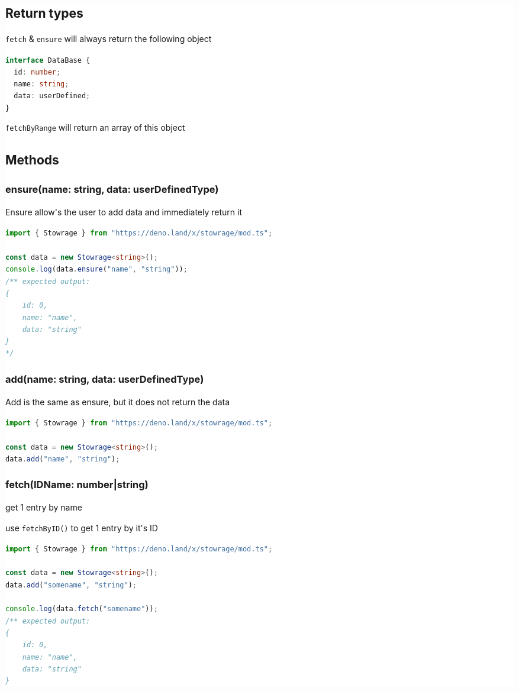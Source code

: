 ## Return types

`fetch` & `ensure` will always return the following object

```ts
interface DataBase {
  id: number;
  name: string;
  data: userDefined;
}
```

`fetchByRange` will return an array of this object

## Methods

### ensure(name: string, data: userDefinedType)

Ensure allow's the user to add data and immediately return it

```ts
import { Stowrage } from "https://deno.land/x/stowrage/mod.ts";

const data = new Stowrage<string>();
console.log(data.ensure("name", "string"));
/** expected output:
{
    id: 0,
    name: "name",
    data: "string"
}
*/
```

### add(name: string, data: userDefinedType)

Add is the same as ensure, but it does not return the data

```ts
import { Stowrage } from "https://deno.land/x/stowrage/mod.ts";

const data = new Stowrage<string>();
data.add("name", "string");
```

### fetch(IDName: number|string)

get 1 entry by name

use `fetchByID()` to get 1 entry by it's ID

```ts
import { Stowrage } from "https://deno.land/x/stowrage/mod.ts";

const data = new Stowrage<string>();
data.add("somename", "string");

console.log(data.fetch("somename"));
/** expected output:
{
    id: 0,
    name: "name",
    data: "string"
}
```
